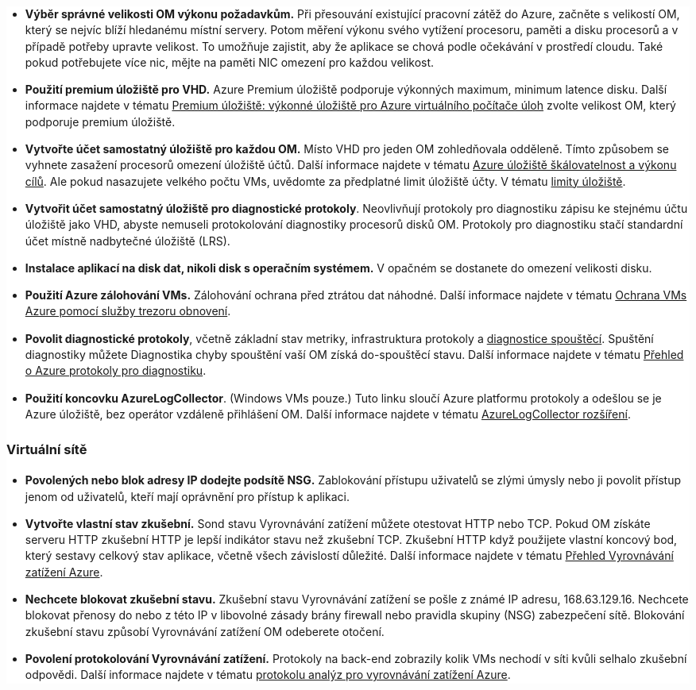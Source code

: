 - **Výběr správné velikosti OM výkonu požadavkům.** Při přesouvání existující pracovní zátěž do Azure, začněte s velikostí OM, který se nejvíc blíží hledanému místní servery. Potom měření výkonu svého vytížení procesoru, paměti a disku procesorů a v případě potřeby upravte velikost. To umožňuje zajistit, aby že aplikace se chová podle očekávání v prostředí cloudu. Také pokud potřebujete více nic, mějte na paměti NIC omezení pro každou velikost. 

- **Použití premium úložiště pro VHD.** Azure Premium úložiště podporuje výkonných maximum, minimum latence disku. Další informace najdete v tématu [Premium úložiště: výkonné úložiště pro Azure virtuálního počítače úloh](../storage/storage-premium-storage.md) zvolte velikost OM, který podporuje premium úložiště. 

- **Vytvořte účet samostatný úložiště pro každou OM.** Místo VHD pro jeden OM zohledňovala odděleně. Tímto způsobem se vyhnete zasažení procesorů omezení úložiště účtů. Další informace najdete v tématu [Azure úložiště škálovatelnost a výkonu cílů](../storage/storage-scalability-targets.md). Ale pokud nasazujete velkého počtu VMs, uvědomte za předplatné limit úložiště účty. V tématu [limity úložiště](../azure-subscription-service-limits.md#storage-limits).

- **Vytvořit účet samostatný úložiště pro diagnostické protokoly**. Neovlivňují protokoly pro diagnostiku zápisu ke stejnému účtu úložiště jako VHD, abyste nemuseli protokolování diagnostiky procesorů disků OM. Protokoly pro diagnostiku stačí standardní účet místně nadbytečné úložiště (LRS). 

- **Instalace aplikací na disk dat, nikoli disk s operačním systémem.** V opačném se dostanete do omezení velikosti disku. 

- **Použití Azure zálohování VMs.** Zálohování ochrana před ztrátou dat náhodné. Další informace najdete v tématu [Ochrana VMs Azure pomocí služby trezoru obnovení](../backup/backup-azure-vms-first-look-arm.md).

- **Povolit diagnostické protokoly**, včetně základní stav metriky, infrastruktura protokoly a [diagnostice spouštěcí][boot-diagnostics]. Spuštění diagnostiky můžete Diagnostika chyby spouštění vaší OM získá do-spouštěcí stavu. Další informace najdete v tématu [Přehled o Azure protokoly pro diagnostiku][diagnostics-logs].

- **Použití koncovku AzureLogCollector**. (Windows VMs pouze.) Tuto linku sloučí Azure platformu protokoly a odešlou se je Azure úložiště, bez operátor vzdáleně přihlášení OM. Další informace najdete v tématu [AzureLogCollector rozšíření](../virtual-machines/virtual-machines-windows-log-collector-extension.md).


###  <a name="virtual-network"></a>Virtuální sítě 

- **Povolených nebo blok adresy IP dodejte podsítě NSG.** Zablokování přístupu uživatelů se zlými úmysly nebo ji povolit přístup jenom od uživatelů, kteří mají oprávnění pro přístup k aplikaci.  

- **Vytvořte vlastní stav zkušební.** Sond stavu Vyrovnávání zatížení můžete otestovat HTTP nebo TCP. Pokud OM získáte serveru HTTP zkušební HTTP je lepší indikátor stavu než zkušební TCP. Zkušební HTTP když použijete vlastní koncový bod, který sestavy celkový stav aplikace, včetně všech závislostí důležité. Další informace najdete v tématu [Přehled Vyrovnávání zatížení Azure](../load-balancer/load-balancer-overview.md).

- **Nechcete blokovat zkušební stavu.** Zkušební stavu Vyrovnávání zatížení se pošle z známé IP adresu, 168.63.129.16. Nechcete blokovat přenosy do nebo z této IP v libovolné zásady brány firewall nebo pravidla skupiny (NSG) zabezpečení sítě. Blokování zkušební stavu způsobí Vyrovnávání zatížení OM odeberete otočení. 

- **Povolení protokolování Vyrovnávání zatížení.** Protokoly na back-end zobrazily kolik VMs nechodí v síti kvůli selhalo zkušební odpovědi. Další informace najdete v tématu [protokolu analýz pro vyrovnávání zatížení Azure](../load-balancer/load-balancer-monitor-log.md).


[app-service-autoscale]: ../monitoring-and-diagnostics/insights-how-to-scale.md
[azure-backup]: https://azure.microsoft.com/documentation/services/backup/
[boot-diagnostics]: https://azure.microsoft.com/blog/boot-diagnostics-for-virtual-machines-v2/
[circuit-breaker]: https://msdn.microsoft.com/library/dn589784.aspx
[cloud-service-autoscale]: ../cloud-services/cloud-services-how-to-scale.md
[diagnostics-logs]: ../monitoring-and-diagnostics/monitoring-overview-of-diagnostic-logs.md
[fma]: guidance-resiliency-failure-mode-analysis.md
[guidance-resilient-deployment]: guidance-resiliency-overview.md#resilient-deployment
[load-balancer]: load-balancer/load-balancer-overview.md
[monitoring-and-diagnostics-guidance]: ../best-practices-monitoring.md
[resource-manager]: ../azure-resource-manager/resource-group-overview.md
[retry-pattern]: https://msdn.microsoft.com/library/dn589788.aspx
[retry-service-guidance]: ../best-practices-retry-service-specific.md
[search-optimization]: ../search/search-performance-optimization.md
[sql-backup]: ../sql-database/sql-database-automated-backups.md
[sql-restore]: ../sql-database/sql-database-recovery-using-backups.md
[traffic-manager]: ../traffic-manager/traffic-manager-overview.md
[traffic-manager-routing]: ../traffic-manager/traffic-manager-routing-methods.md
[vmss-autoscale]: ../virtual-machine-scale-sets/virtual-machine-scale-sets-autoscale-overview.md